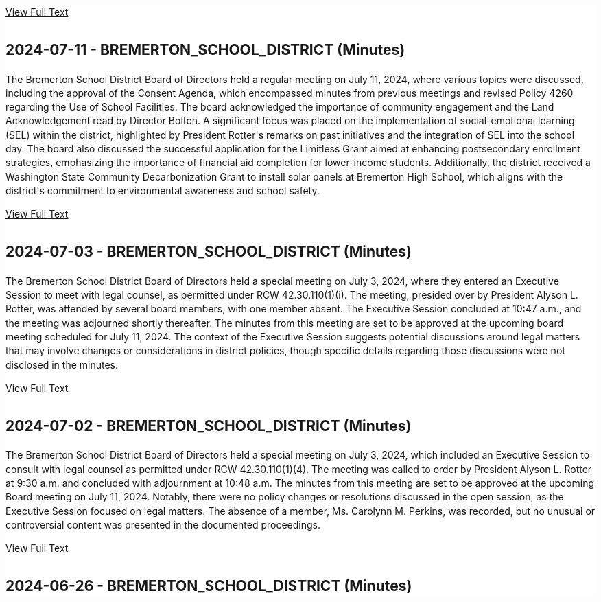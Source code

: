 [View Full Text](https://raw.githubusercontent.com/VoronoiPerspectives/WashingtonStateSchoolBoardExplorer/refs/heads/main/data/countries/usa/states/wa/counties/kitsap/school_boards/bremerton_school_district/2024/2024-07-11-minutes.txt)

## 2024-07-11 - BREMERTON_SCHOOL_DISTRICT (Minutes)

The Bremerton School District Board of Directors held a regular meeting on July 11, 2024, where various topics were discussed, including the approval of the Consent Agenda, which encompassed minutes from previous meetings and revised Policy 4260 regarding the Use of School Facilities. The board acknowledged the importance of community engagement and the Land Acknowledgement read by Director Bolton. A significant focus was placed on the implementation of social-emotional learning (SEL) within the district, highlighted by President Rotter's remarks on past initiatives and the integration of SEL into the school day. The board also discussed the successful application for the Limitless Grant aimed at enhancing postsecondary enrollment strategies, emphasizing the importance of financial aid completion for lower-income students. Additionally, the district received a Washington State Community Decarbonization Grant to install solar panels at Bremerton High School, which aligns with the district's commitment to environmental awareness and school safety.

[View Full Text](https://raw.githubusercontent.com/VoronoiPerspectives/WashingtonStateSchoolBoardExplorer/refs/heads/main/data/countries/usa/states/wa/counties/kitsap/school_boards/bremerton_school_district/2024/2024-07-11-julymeeting-minutes.txt)

## 2024-07-03 - BREMERTON_SCHOOL_DISTRICT (Minutes)

The Bremerton School District Board of Directors held a special meeting on July 3, 2024, where they entered an Executive Session to meet with legal counsel, as permitted under RCW 42.30.110(1)(i). The meeting, presided over by President Alyson L. Rotter, was attended by several board members, with one member absent. The Executive Session concluded at 10:47 a.m., and the meeting was adjourned shortly thereafter. The minutes from this meeting are set to be approved at the upcoming board meeting scheduled for July 11, 2024. The context of the Executive Session suggests potential discussions around legal matters that may involve changes or considerations in district policies, though specific details regarding those discussions were not disclosed in the minutes.

[View Full Text](https://raw.githubusercontent.com/VoronoiPerspectives/WashingtonStateSchoolBoardExplorer/refs/heads/main/data/countries/usa/states/wa/counties/kitsap/school_boards/bremerton_school_district/2024/2024-07-03-minutes.txt)

## 2024-07-02 - BREMERTON_SCHOOL_DISTRICT (Minutes)

The Bremerton School District Board of Directors held a special meeting on July 3, 2024, which included an Executive Session to consult with legal counsel as permitted under RCW 42.30.110(1)(4). The meeting was called to order by President Alyson L. Rotter at 9:30 a.m. and concluded with adjournment at 10:48 a.m. The minutes from this meeting are set to be approved at the upcoming Board meeting on July 11, 2024. Notably, there were no policy changes or resolutions discussed in the open session, as the Executive Session focused on legal matters. The absence of a member, Ms. Carolynn M. Perkins, was recorded, but no unusual or controversial content was presented in the documented proceedings.

[View Full Text](https://raw.githubusercontent.com/VoronoiPerspectives/WashingtonStateSchoolBoardExplorer/refs/heads/main/data/countries/usa/states/wa/counties/kitsap/school_boards/bremerton_school_district/2024/2024-07-02-july-minutes.txt)

## 2024-06-26 - BREMERTON_SCHOOL_DISTRICT (Minutes)
